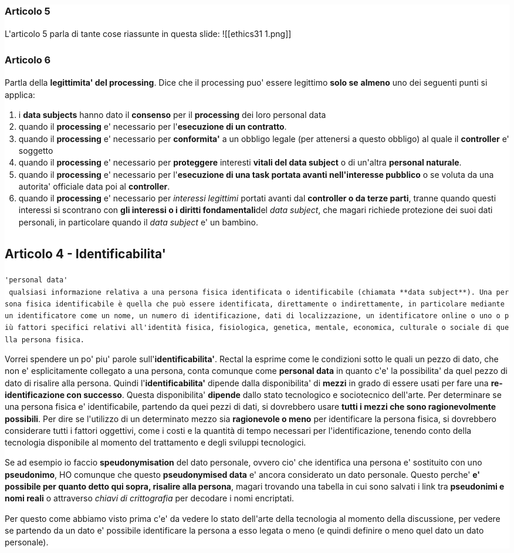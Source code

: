 ### Articolo 5
L'articolo 5 parla di tante cose riassunte in questa slide:
![[ethics31 1.png]]
### Articolo 6
Partla della **legittimita' del processing**.
Dice che il processing puo' essere legittimo **solo se** **almeno** uno dei seguenti punti si applica:
1. i **data subjects** hanno dato il **consenso** per il **processing** dei loro personal data
2. quando il **processing** e' necessario per l'**esecuzione di un contratto**.
3. quando il **processing** e' necessario per **conformita'** a un obbligo legale (per attenersi a questo obbligo) al quale il **controller** e' soggetto
4. quando il **processing** e' necessario per **proteggere** interesti **vitali del data subject** o di un'altra **personal naturale**.
5. quando il **processing** e' necessario per l'**esecuzione di una task portata avanti nell'interesse pubblico** o se voluta da una autorita' officiale data poi al **controller**.
6. quando il **processing** e' necessario per *interessi legittimi* portati avanti dal **controller o da terze parti**, tranne quando questi interessi si scontrano con **gli interessi o i diritti fondamentali**del *data subject*, che magari richiede protezione dei suoi dati personali, in particolare quando il *data subject* e' un bambino.
## Articolo 4 - Identificabilita' 

```
'personal data'
 qualsiasi informazione relativa a una persona fisica identificata o identificabile (chiamata **data subject**). Una persona fisica identificabile è quella che può essere identificata, direttamente o indirettamente, in particolare mediante un identificatore come un nome, un numero di identificazione, dati di localizzazione, un identificatore online o uno o più fattori specifici relativi all'identità fisica, fisiologica, genetica, mentale, economica, culturale o sociale di quella persona fisica.
```
Vorrei spendere un po' piu' parole sull'**identificabilita'**. Rectal la esprime come le condizioni sotto le quali un pezzo di dato, che non e' esplicitamente collegato a una persona, conta comunque come **personal data** in quanto c'e' la possibilita' da quel pezzo di dato di risalire alla persona.
Quindi l'**identificabilita'** dipende dalla disponibilita' di **mezzi** in grado di essere usati per fare una **re-identificazione con successo**. Questa disponibilita' **dipende** dallo stato tecnologico e sociotecnico dell'arte.
Per determinare se una persona fisica e' identificabile, partendo da quei pezzi di dati, si dovrebbero usare **tutti i mezzi che sono ragionevolmente possibili**.
Per dire se  l'utilizzo di un determinato mezzo sia **ragionevole o meno** per identificare la persona fisica, si dovrebbero considerare tutti i fattori oggettivi, come i costi e la quantità di tempo necessari per l'identificazione, tenendo conto della tecnologia disponibile al momento del trattamento e degli sviluppi tecnologici.

Se ad esempio io faccio **speudonymisation** del dato personale, ovvero cio' che identifica una persona e' sostituito con uno **pseudonimo**, HO comunque che questo **pseudonymised data** e' ancora considerato un dato personale. Questo perche' **e' possibile per quanto detto qui sopra, risalire alla persona**, magari trovando una tabella in cui sono salvati i link tra **pseudonimi e nomi reali** o attraverso  *chiavi di crittografia* per decodare i nomi encriptati.

Per questo come abbiamo visto prima c'e' da vedere lo stato dell'arte della tecnologia al momento della discussione, per vedere se partendo da un dato e' possibile identificare la persona a esso legata o meno (e quindi definire o meno quel dato un dato personale).
